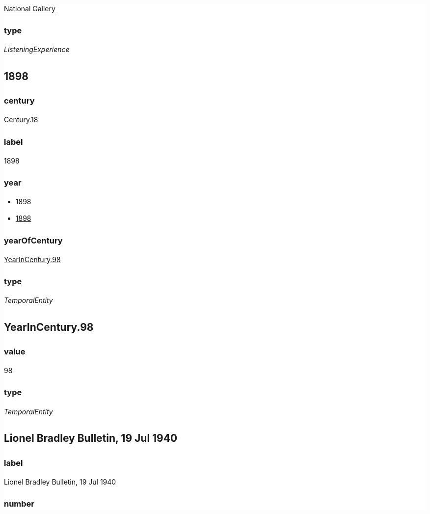 [National Gallery](#National-Gallery)

### type


*ListeningExperience*

## 1898

### century


[Century.18](#Century.18)

### label


1898

### year

 - 1898

 - [1898](#1898)

### yearOfCentury


[YearInCentury.98](#YearInCentury.98)

### type


*TemporalEntity*

## YearInCentury.98

### value


98

### type


*TemporalEntity*

## Lionel Bradley Bulletin, 19 Jul 1940

### label


Lionel Bradley Bulletin, 19 Jul 1940

### number
